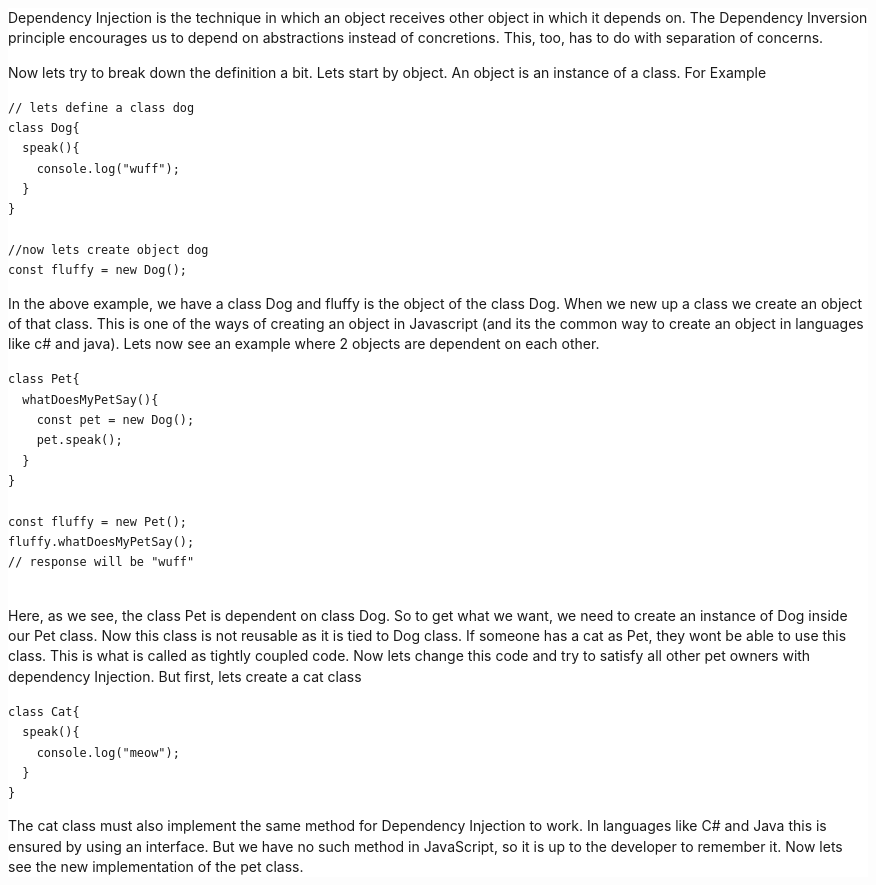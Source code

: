 Dependency Injection is the technique in which an object receives other object in which it depends on.
The Dependency Inversion principle encourages us to depend on abstractions instead of concretions. This, too, has to do with separation of concerns.

Now lets try to break down the definition a bit. Lets start by object. An object is an instance of a class. For Example

```
// lets define a class dog
class Dog{
  speak(){
    console.log("wuff");
  }
}

//now lets create object dog
const fluffy = new Dog();

```
In the above example, we have a class Dog and fluffy is the object of the class Dog. When we new up a class we create an object of that class. This is one of the ways of creating an object in Javascript (and its the common way to create an object in languages like c# and java).
Lets now see an example where 2 objects are dependent on each other.


```
class Pet{
  whatDoesMyPetSay(){
    const pet = new Dog();
    pet.speak();
  }
}

const fluffy = new Pet();
fluffy.whatDoesMyPetSay();
// response will be "wuff"


```

Here, as we see, the class Pet is dependent on class Dog. So to get what we want, we need to create an instance of Dog inside our Pet class. Now this class is not reusable as it is tied to Dog class. If someone has a cat as Pet, they wont be able to use this class. This is what is called as tightly coupled code.
Now lets change this code and try to satisfy all other pet owners with dependency Injection. But first, lets create a cat class

```
class Cat{
  speak(){
    console.log("meow");
  }
}
```
The cat class must also implement the same method for Dependency Injection to work. In languages like C# and Java this is ensured by using an interface. But we have no such method in JavaScript, so it is up to the developer to remember it. Now lets see the new implementation of the pet class.
